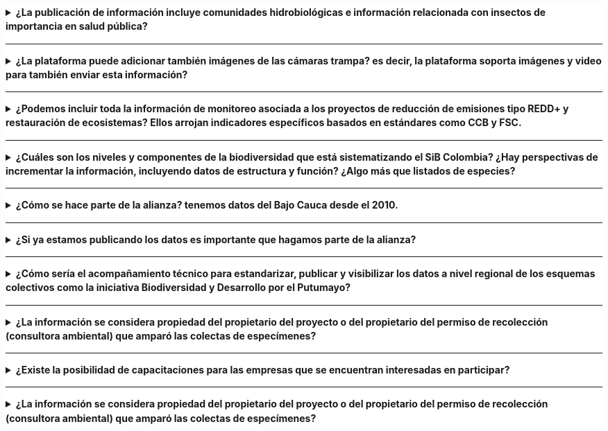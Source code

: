 
<details><summary markdown="span"><b>¿La publicación de información incluye comunidades hidrobiológicas e información relacionada con insectos de importancia en salud pública?</b></summary></details>

___


<details><summary markdown="span"><b>¿La plataforma puede adicionar también imágenes de las cámaras trampa? es decir, la plataforma soporta imágenes y video para también enviar esta información?</b></summary></details>
    
___


<details><summary markdown="span"><b>¿Podemos incluir toda la información de monitoreo asociada a los proyectos de reducción de emisiones tipo REDD+ y restauración de ecosistemas? Ellos arrojan indicadores específicos basados en estándares como CCB y FSC.</b></summary></details>
    
___


<details><summary markdown="span"><b>¿Cuáles son los niveles y componentes de la biodiversidad que está sistematizando el SiB Colombia? ¿Hay perspectivas de incrementar la información, incluyendo datos de estructura y función? ¿Algo más que listados de especies?</b></summary></details>

___


<details><summary markdown="span"><b>¿Cómo se hace parte de la alianza? tenemos datos del Bajo Cauca desde el 2010.</b></summary></details>

___


<details><summary markdown="span"><b>¿Si ya estamos publicando los datos es importante que hagamos parte de la alianza?</b></summary></details>

___


<details><summary markdown="span"><b>¿Cómo sería el acompañamiento técnico para estandarizar, publicar y visibilizar los datos a nivel regional de los esquemas colectivos como la iniciativa Biodiversidad y Desarrollo por el Putumayo?</b></summary></details>

___


<details><summary markdown="span"><b>¿La información se considera propiedad del propietario del proyecto o del propietario del permiso de recolección (consultora ambiental) que amparó las colectas de especímenes?</b></summary></details>

___


<details><summary markdown="span"><b>¿Existe la posibilidad de capacitaciones para las empresas que se encuentran interesadas en participar?</b></summary></details>

___


<details><summary markdown="span"><b>¿La información se considera propiedad del propietario del proyecto o del propietario del permiso de recolección (consultora ambiental) que amparó las colectas de especímenes?</b></summary></details>
